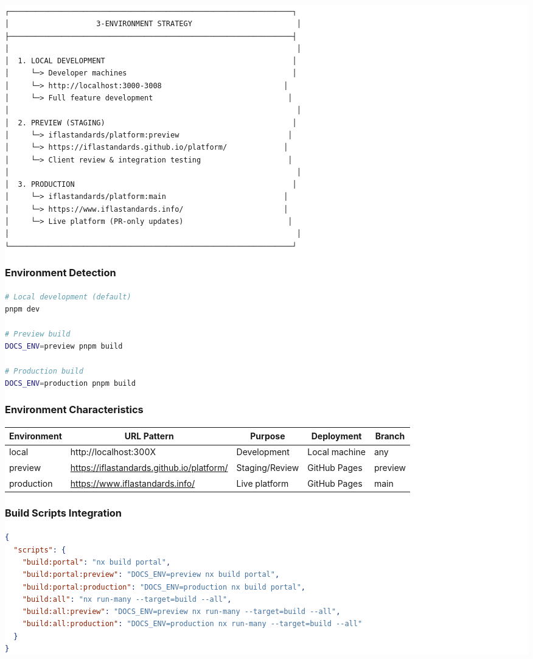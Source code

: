 ```
┌─────────────────────────────────────────────────────────────────┐
│                    3-ENVIRONMENT STRATEGY                        │
├─────────────────────────────────────────────────────────────────┤
│                                                                  │
│  1. LOCAL DEVELOPMENT                                           │
│     └─> Developer machines                                      │
│     └─> http://localhost:3000-3008                            │
│     └─> Full feature development                               │
│                                                                  │
│  2. PREVIEW (STAGING)                                           │
│     └─> iflastandards/platform:preview                         │
│     └─> https://iflastandards.github.io/platform/             │
│     └─> Client review & integration testing                    │
│                                                                  │
│  3. PRODUCTION                                                  │
│     └─> iflastandards/platform:main                           │
│     └─> https://www.iflastandards.info/                       │
│     └─> Live platform (PR-only updates)                        │
│                                                                  │
└─────────────────────────────────────────────────────────────────┘
```

### Environment Detection
```bash
# Local development (default)
pnpm dev

# Preview build
DOCS_ENV=preview pnpm build

# Production build
DOCS_ENV=production pnpm build
```

### Environment Characteristics
| Environment | URL Pattern | Purpose | Deployment | Branch |
|------------|-------------|---------|------------|--------|
| local | http://localhost:300X | Development | Local machine | any |
| preview | https://iflastandards.github.io/platform/ | Staging/Review | GitHub Pages | preview |
| production | https://www.iflastandards.info/ | Live platform | GitHub Pages | main |

### Build Scripts Integration
```json
{
  "scripts": {
    "build:portal": "nx build portal",
    "build:portal:preview": "DOCS_ENV=preview nx build portal",
    "build:portal:production": "DOCS_ENV=production nx build portal",
    "build:all": "nx run-many --target=build --all",
    "build:all:preview": "DOCS_ENV=preview nx run-many --target=build --all",
    "build:all:production": "DOCS_ENV=production nx run-many --target=build --all"
  }
}
```
